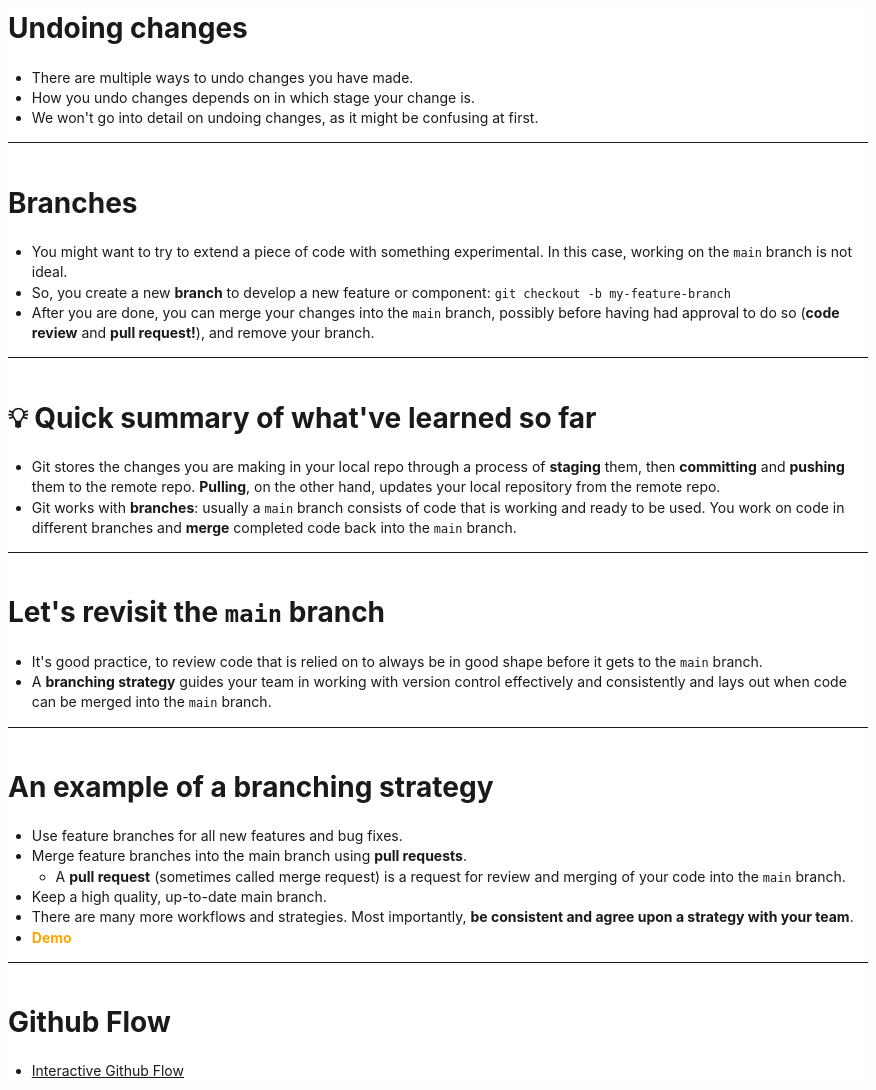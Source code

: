 
# Undoing changes
- There are multiple ways to undo changes you have made.
- How you undo changes depends on in which stage your change is.
- We won't go into detail on undoing changes, as it might be confusing at first.

---
# Branches
- You might want to try to extend a piece of code with something experimental. In this case, working on the `main` branch is not ideal.
- So, you create a new **branch** to develop a new feature or component: 
  `git checkout -b my-feature-branch`
- After you are done, you can merge your changes into the `main` branch, possibly before having had approval to do so (**code review** and **pull request!**), and remove your branch.

---
# :bulb: Quick summary of what've learned so far 
- Git stores the changes you are making in your local repo through a process of **staging** them, then **committing** and **pushing** them to the remote repo. **Pulling**, on the other hand, updates your local repository from the remote repo.
- Git works with **branches**: usually a `main` branch consists of code that is working and ready to be used. You work on code in different branches and **merge** completed code back into the `main` branch.



---
# Let's revisit the `main` branch
- It's good practice, to review code that is relied on to always be in good shape before it gets to the `main` branch. 
- A **branching strategy** guides your team in working with version control effectively and consistently and lays out when code can be merged into the `main` branch.

---
# An example of a branching strategy
- Use feature branches for all new features and bug fixes.
- Merge feature branches into the main branch using **pull requests**.
  - A **pull request** (sometimes called merge request) is a request for review and merging of your code into the `main` branch.
- Keep a high quality, up-to-date main branch.
- There are many more workflows and strategies. Most importantly, **be consistent and agree upon a strategy with your team**.
 - <span style="color:orange;">**Demo**</span>

---
# Github Flow
- [Interactive Github Flow](https://guides.github.com/introduction/flow/)